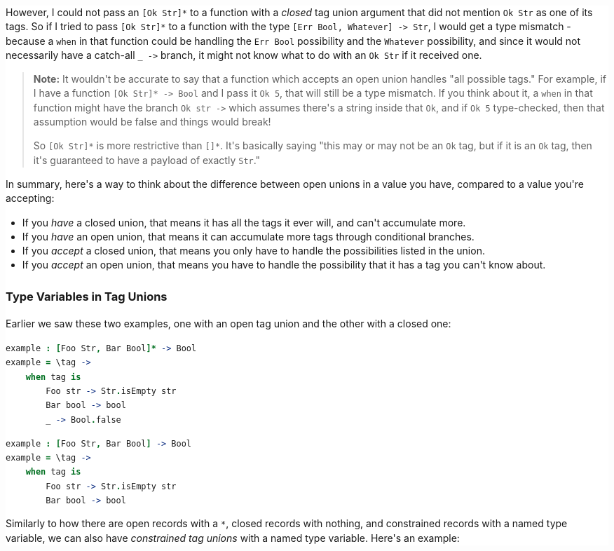 However, I could not pass an `[Ok Str]*` to a function with a *closed* tag union argument that did not
mention `Ok Str` as one of its tags. So if I tried to pass `[Ok Str]*` to a function with the type
`[Err Bool, Whatever] -> Str`, I would get a type mismatch - because a `when` in that function could
be handling the `Err Bool` possibility and the `Whatever` possibility, and since it would not necessarily have
a catch-all `_ ->` branch, it might not know what to do with an `Ok Str` if it received one.

> **Note:** It wouldn't be accurate to say that a function which accepts an open union handles
> "all possible tags." For example, if I have a function `[Ok Str]* -> Bool` and I pass it
> `Ok 5`, that will still be a type mismatch. If you think about it, a `when` in that function might
> have the branch `Ok str ->` which assumes there's a string inside that `Ok`, and if `Ok 5` type-checked,
> then that assumption would be false and things would break!
>
> So `[Ok Str]*` is more restrictive than `[]*`. It's basically saying "this may or may not be an `Ok` tag,
> but if it is an `Ok` tag, then it's guaranteed to have a payload of exactly `Str`."

In summary, here's a way to think about the difference between open unions in a value you have, compared to a value you're accepting:

- If you *have* a closed union, that means it has all the tags it ever will, and can't accumulate more.
- If you *have* an open union, that means it can accumulate more tags through conditional branches.
- If you *accept* a closed union, that means you only have to handle the possibilities listed in the union.
- If you *accept* an open union, that means you have to handle the possibility that it has a tag you can't know about.

### Type Variables in Tag Unions

Earlier we saw these two examples, one with an open tag union and the other with a closed one:

```coffee
example : [Foo Str, Bar Bool]* -> Bool
example = \tag ->
    when tag is
        Foo str -> Str.isEmpty str
        Bar bool -> bool
        _ -> Bool.false
```

```coffee
example : [Foo Str, Bar Bool] -> Bool
example = \tag ->
    when tag is
        Foo str -> Str.isEmpty str
        Bar bool -> bool
```

Similarly to how there are open records with a `*`, closed records with nothing,
and constrained records with a named type variable, we can also have *constrained tag unions*
with a named type variable. Here's an example:
